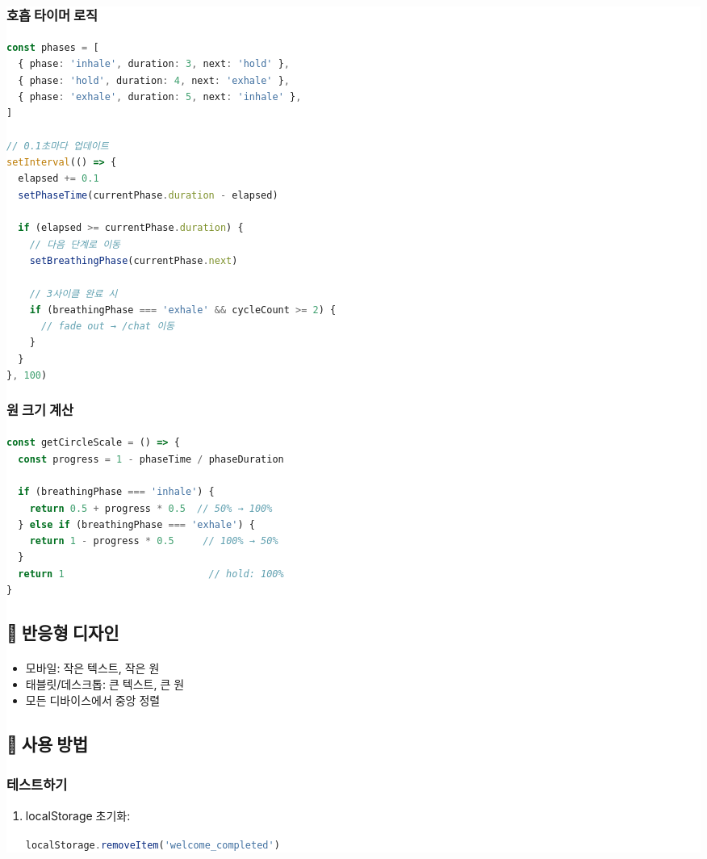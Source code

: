 ### 호흡 타이머 로직
```typescript
const phases = [
  { phase: 'inhale', duration: 3, next: 'hold' },
  { phase: 'hold', duration: 4, next: 'exhale' },
  { phase: 'exhale', duration: 5, next: 'inhale' },
]

// 0.1초마다 업데이트
setInterval(() => {
  elapsed += 0.1
  setPhaseTime(currentPhase.duration - elapsed)
  
  if (elapsed >= currentPhase.duration) {
    // 다음 단계로 이동
    setBreathingPhase(currentPhase.next)
    
    // 3사이클 완료 시
    if (breathingPhase === 'exhale' && cycleCount >= 2) {
      // fade out → /chat 이동
    }
  }
}, 100)
```

### 원 크기 계산
```typescript
const getCircleScale = () => {
  const progress = 1 - phaseTime / phaseDuration
  
  if (breathingPhase === 'inhale') {
    return 0.5 + progress * 0.5  // 50% → 100%
  } else if (breathingPhase === 'exhale') {
    return 1 - progress * 0.5     // 100% → 50%
  }
  return 1                         // hold: 100%
}
```

## 📱 반응형 디자인
- 모바일: 작은 텍스트, 작은 원
- 태블릿/데스크톱: 큰 텍스트, 큰 원
- 모든 디바이스에서 중앙 정렬

## 🚀 사용 방법

### 테스트하기
1. localStorage 초기화:
   ```javascript
   localStorage.removeItem('welcome_completed')
   ```
